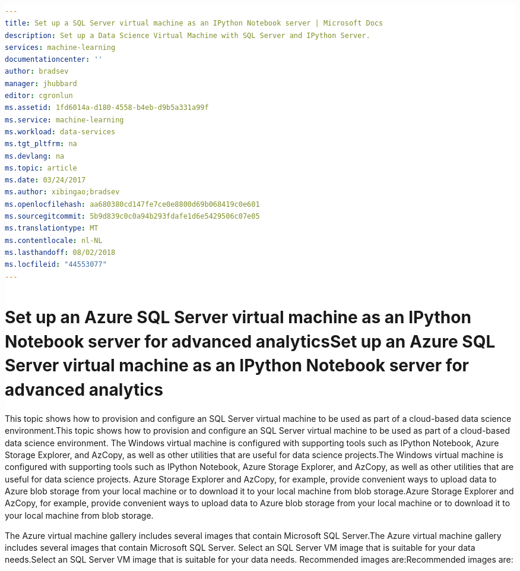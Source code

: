 ```yaml
---
title: Set up a SQL Server virtual machine as an IPython Notebook server | Microsoft Docs
description: Set up a Data Science Virtual Machine with SQL Server and IPython Server.
services: machine-learning
documentationcenter: ''
author: bradsev
manager: jhubbard
editor: cgronlun
ms.assetid: 1fd6014a-d180-4558-b4eb-d9b5a331a99f
ms.service: machine-learning
ms.workload: data-services
ms.tgt_pltfrm: na
ms.devlang: na
ms.topic: article
ms.date: 03/24/2017
ms.author: xibingao;bradsev
ms.openlocfilehash: aa680380cd147fe7ce0e8800d69b068419c0e601
ms.sourcegitcommit: 5b9d839c0c0a94b293fdafe1d6e5429506c07e05
ms.translationtype: MT
ms.contentlocale: nl-NL
ms.lasthandoff: 08/02/2018
ms.locfileid: "44553077"
---
```

# <a name="set-up-an-azure-sql-server-virtual-machine-as-an-ipython-notebook-server-for-advanced-analytics"></a><span data-ttu-id="7a4fa-103">Set up an Azure SQL Server virtual machine as an IPython Notebook server for advanced analytics</span><span class="sxs-lookup"><span data-stu-id="7a4fa-103">Set up an Azure SQL Server virtual machine as an IPython Notebook server for advanced analytics</span></span>
<span data-ttu-id="7a4fa-104">This topic shows how to provision and configure an SQL Server virtual machine to be used as part of a cloud-based data science environment.</span><span class="sxs-lookup"><span data-stu-id="7a4fa-104">This topic shows how to provision and configure an SQL Server virtual machine to be used as part of a cloud-based data science environment.</span></span> <span data-ttu-id="7a4fa-105">The Windows virtual machine is configured with supporting tools such as IPython Notebook, Azure Storage Explorer, and AzCopy, as well as other utilities that are useful for data science projects.</span><span class="sxs-lookup"><span data-stu-id="7a4fa-105">The Windows virtual machine is configured with supporting tools such as IPython Notebook, Azure Storage Explorer, and AzCopy, as well as other utilities that are useful for data science projects.</span></span> <span data-ttu-id="7a4fa-106">Azure Storage Explorer and AzCopy, for example, provide convenient ways to upload data to Azure blob storage from your local machine or to download it to your local machine from blob storage.</span><span class="sxs-lookup"><span data-stu-id="7a4fa-106">Azure Storage Explorer and AzCopy, for example, provide convenient ways to upload data to Azure blob storage from your local machine or to download it to your local machine from blob storage.</span></span>

<span data-ttu-id="7a4fa-107">The Azure virtual machine gallery includes several images that contain Microsoft SQL Server.</span><span class="sxs-lookup"><span data-stu-id="7a4fa-107">The Azure virtual machine gallery includes several images that contain Microsoft SQL Server.</span></span> <span data-ttu-id="7a4fa-108">Select an SQL Server VM image that is suitable for your data needs.</span><span class="sxs-lookup"><span data-stu-id="7a4fa-108">Select an SQL Server VM image that is suitable for your data needs.</span></span> <span data-ttu-id="7a4fa-109">Recommended images are:</span><span class="sxs-lookup"><span data-stu-id="7a4fa-109">Recommended images are:</span></span>
